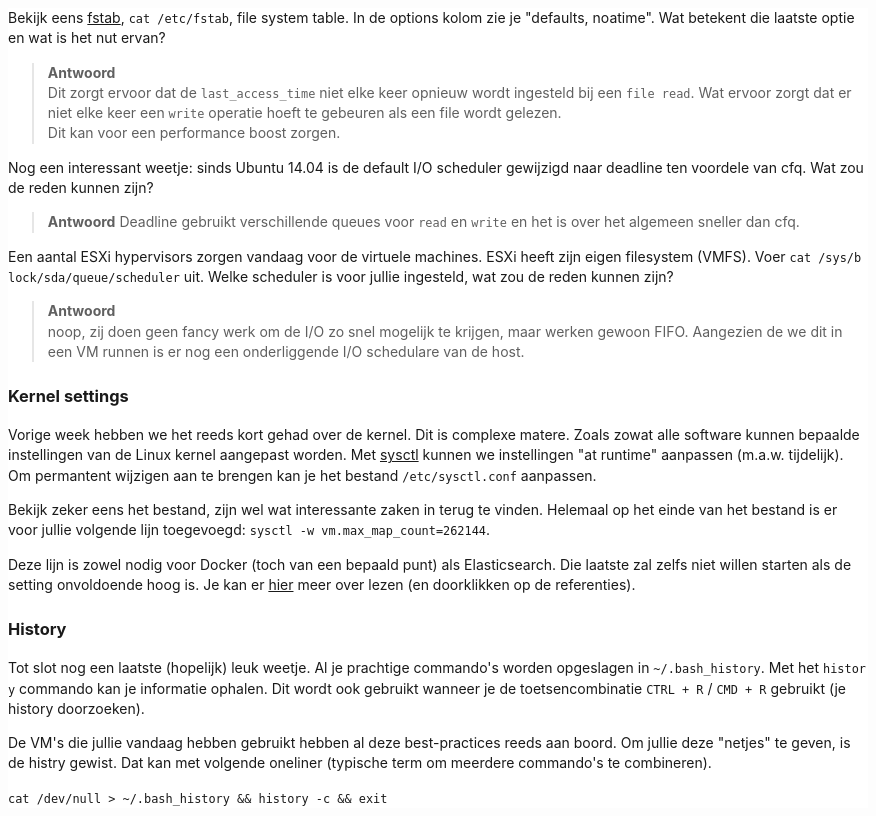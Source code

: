 Bekijk eens [fstab](https://en.wikipedia.org/wiki/Fstab), `cat /etc/fstab`, file system table. In de options kolom zie je "defaults, noatime". Wat betekent die laatste optie en wat is het nut ervan? 

> **Antwoord**  
> Dit zorgt ervoor dat de `last_access_time` niet elke keer opnieuw wordt ingesteld bij een `file read`. Wat ervoor zorgt dat er niet elke keer een `write` operatie hoeft te gebeuren als een file wordt gelezen.  
> Dit kan voor een performance boost zorgen.


Nog een interessant weetje: sinds Ubuntu 14.04 is de default I/O scheduler gewijzigd naar deadline ten voordele van cfq. Wat zou de reden kunnen zijn?

> **Antwoord**
> Deadline gebruikt verschillende queues voor `read` en `write` en het is over het algemeen sneller dan cfq.

Een aantal ESXi hypervisors zorgen vandaag voor de virtuele machines. ESXi heeft zijn eigen filesystem (VMFS). Voer `cat /sys/block/sda/queue/scheduler` uit. Welke scheduler is voor jullie ingesteld, wat zou de reden kunnen zijn?

> **Antwoord**  
> noop, zij doen geen fancy werk om de I/O zo snel mogelijk te krijgen, maar werken gewoon FIFO. Aangezien de we dit in een VM runnen is er nog een onderliggende I/O schedulare van de host.

### Kernel settings

Vorige week hebben we het reeds kort gehad over de kernel. Dit is complexe matere. Zoals zowat alle software kunnen bepaalde instellingen van de Linux kernel aangepast worden. Met [sysctl](http://manpages.ubuntu.com/manpages/bionic/man8/sysctl.8.html) kunnen we instellingen "at runtime" aanpassen (m.a.w. tijdelijk). Om permantent wijzigen aan te brengen kan je het bestand `/etc/sysctl.conf` aanpassen.

Bekijk zeker eens het bestand, zijn wel wat interessante zaken in terug te vinden. Helemaal op het einde van het bestand is er voor jullie volgende lijn toegevoegd: `sysctl -w vm.max_map_count=262144`.

Deze lijn is zowel nodig voor Docker (toch van een bepaald punt) als Elasticsearch. Die laatste zal zelfs niet willen starten als de setting onvoldoende hoog is. Je kan er [hier](https://www.elastic.co/guide/en/elasticsearch/reference/7.6/vm-max-map-count.html) meer over lezen (en doorklikken op de referenties). 


### History

Tot slot nog een laatste (hopelijk) leuk weetje. Al je prachtige commando's worden opgeslagen in `~/.bash_history`. Met het `history` commando kan je  informatie ophalen. Dit wordt ook gebruikt wanneer je de toetsencombinatie `CTRL + R` / `CMD + R` gebruikt (je history doorzoeken).

De VM's die jullie vandaag hebben gebruikt hebben al deze best-practices reeds aan boord. Om jullie deze "netjes" te geven, is de histry gewist. Dat kan met volgende oneliner (typische term om meerdere commando's te combineren).

```
cat /dev/null > ~/.bash_history && history -c && exit
```
